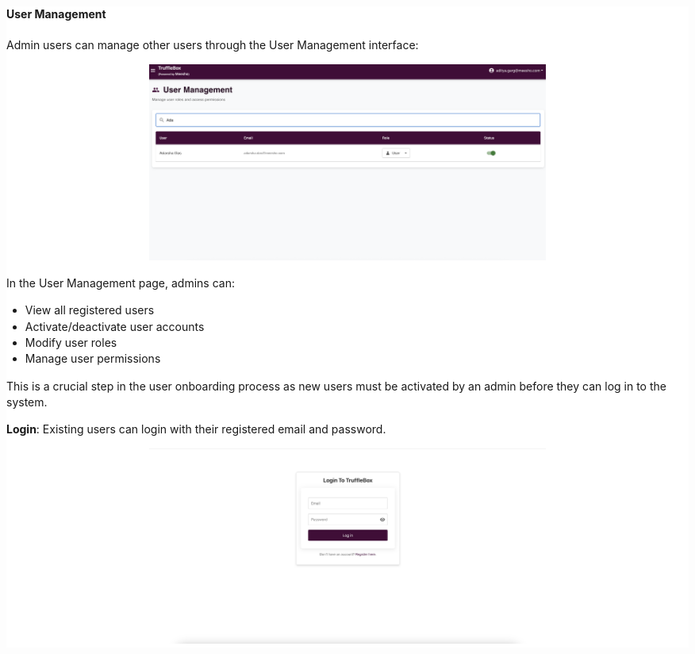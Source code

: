 #### User Management
Admin users can manage other users through the User Management interface:

<div align="center">
  <img src="../assets/trufflebox/trufflebox-user-management.png" alt="User Management" width="500"/>
</div>

In the User Management page, admins can:
- View all registered users
- Activate/deactivate user accounts
- Modify user roles
- Manage user permissions

This is a crucial step in the user onboarding process as new users must be activated by an admin before they can log in to the system.

**Login**: Existing users can login with their registered email and password.

<div align="center">
  <img src="../assets/trufflebox/trufflebox-login.png" alt="Login Screen" width="500"/>
</div>
